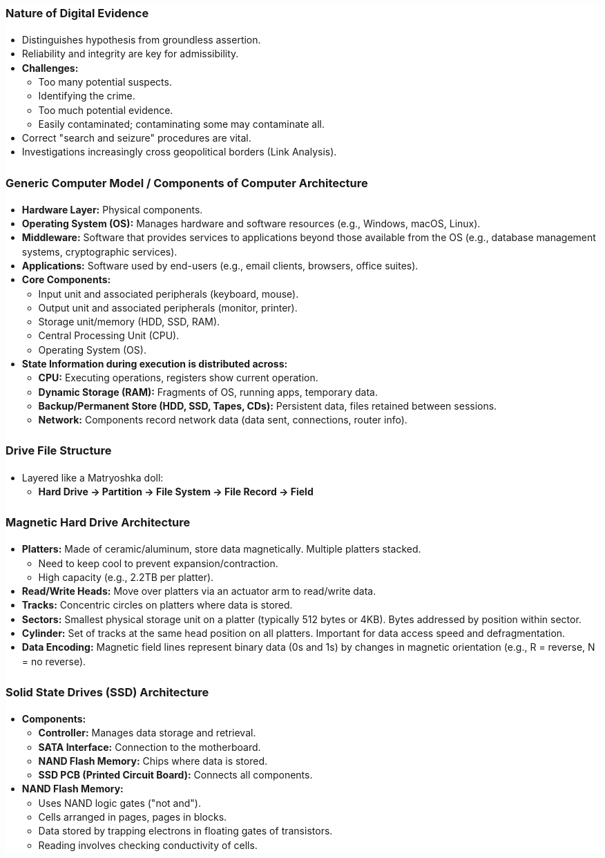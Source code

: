 ### Nature of Digital Evidence
*   Distinguishes hypothesis from groundless assertion.
*   Reliability and integrity are key for admissibility.
*   **Challenges:**
    *   Too many potential suspects.
    *   Identifying the crime.
    *   Too much potential evidence.
    *   Easily contaminated; contaminating some may contaminate all.
*   Correct "search and seizure" procedures are vital.
*   Investigations increasingly cross geopolitical borders (Link Analysis).

### Generic Computer Model / Components of Computer Architecture
*   **Hardware Layer:** Physical components.
*   **Operating System (OS):** Manages hardware and software resources (e.g., Windows, macOS, Linux).
*   **Middleware:** Software that provides services to applications beyond those available from the OS (e.g., database management systems, cryptographic services).
*   **Applications:** Software used by end-users (e.g., email clients, browsers, office suites).
*   **Core Components:**
    *   Input unit and associated peripherals (keyboard, mouse).
    *   Output unit and associated peripherals (monitor, printer).
    *   Storage unit/memory (HDD, SSD, RAM).
    *   Central Processing Unit (CPU).
    *   Operating System (OS).
*   **State Information during execution is distributed across:**
    *   **CPU:** Executing operations, registers show current operation.
    *   **Dynamic Storage (RAM):** Fragments of OS, running apps, temporary data.
    *   **Backup/Permanent Store (HDD, SSD, Tapes, CDs):** Persistent data, files retained between sessions.
    *   **Network:** Components record network data (data sent, connections, router info).

### Drive File Structure
*   Layered like a Matryoshka doll:
    *   **Hard Drive -> Partition -> File System -> File Record -> Field**

### Magnetic Hard Drive Architecture
*   **Platters:** Made of ceramic/aluminum, store data magnetically. Multiple platters stacked.
    *   Need to keep cool to prevent expansion/contraction.
    *   High capacity (e.g., 2.2TB per platter).
*   **Read/Write Heads:** Move over platters via an actuator arm to read/write data.
*   **Tracks:** Concentric circles on platters where data is stored.
*   **Sectors:** Smallest physical storage unit on a platter (typically 512 bytes or 4KB). Bytes addressed by position within sector.
*   **Cylinder:** Set of tracks at the same head position on all platters. Important for data access speed and defragmentation.
*   **Data Encoding:** Magnetic field lines represent binary data (0s and 1s) by changes in magnetic orientation (e.g., R = reverse, N = no reverse).

### Solid State Drives (SSD) Architecture
*   **Components:**
    *   **Controller:** Manages data storage and retrieval.
    *   **SATA Interface:** Connection to the motherboard.
    *   **NAND Flash Memory:** Chips where data is stored.
    *   **SSD PCB (Printed Circuit Board):** Connects all components.
*   **NAND Flash Memory:**
    *   Uses NAND logic gates ("not and").
    *   Cells arranged in pages, pages in blocks.
    *   Data stored by trapping electrons in floating gates of transistors.
    *   Reading involves checking conductivity of cells.
